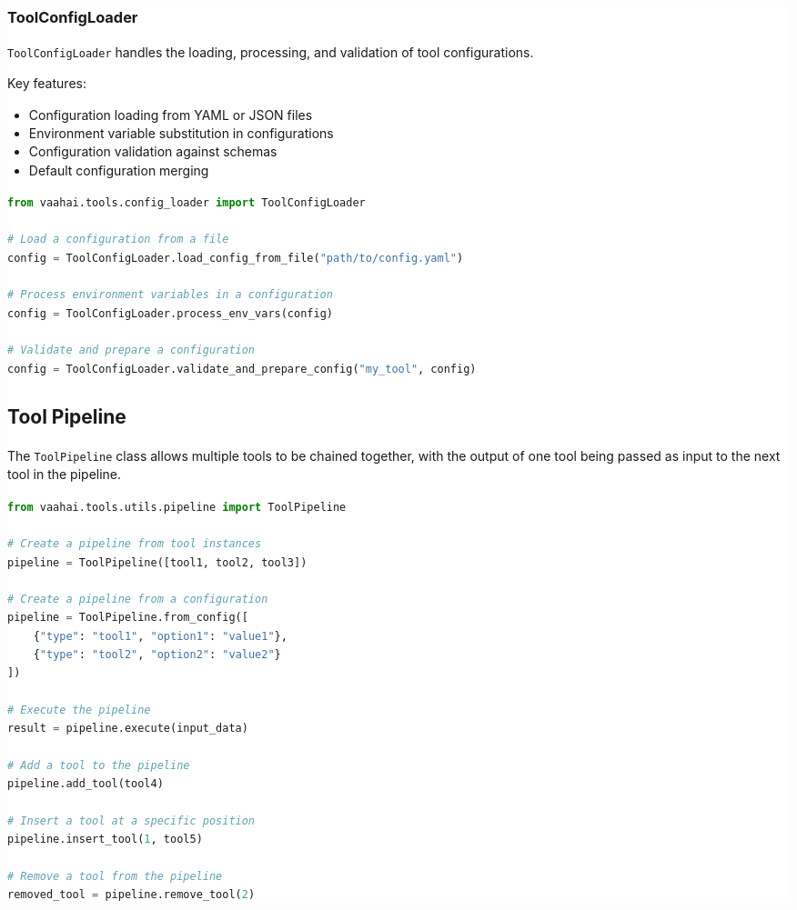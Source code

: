 ### ToolConfigLoader

`ToolConfigLoader` handles the loading, processing, and validation of tool configurations.

Key features:
- Configuration loading from YAML or JSON files
- Environment variable substitution in configurations
- Configuration validation against schemas
- Default configuration merging

```python
from vaahai.tools.config_loader import ToolConfigLoader

# Load a configuration from a file
config = ToolConfigLoader.load_config_from_file("path/to/config.yaml")

# Process environment variables in a configuration
config = ToolConfigLoader.process_env_vars(config)

# Validate and prepare a configuration
config = ToolConfigLoader.validate_and_prepare_config("my_tool", config)
```

## Tool Pipeline

The `ToolPipeline` class allows multiple tools to be chained together, with the output of one tool being passed as input to the next tool in the pipeline.

```python
from vaahai.tools.utils.pipeline import ToolPipeline

# Create a pipeline from tool instances
pipeline = ToolPipeline([tool1, tool2, tool3])

# Create a pipeline from a configuration
pipeline = ToolPipeline.from_config([
    {"type": "tool1", "option1": "value1"},
    {"type": "tool2", "option2": "value2"}
])

# Execute the pipeline
result = pipeline.execute(input_data)

# Add a tool to the pipeline
pipeline.add_tool(tool4)

# Insert a tool at a specific position
pipeline.insert_tool(1, tool5)

# Remove a tool from the pipeline
removed_tool = pipeline.remove_tool(2)
```
